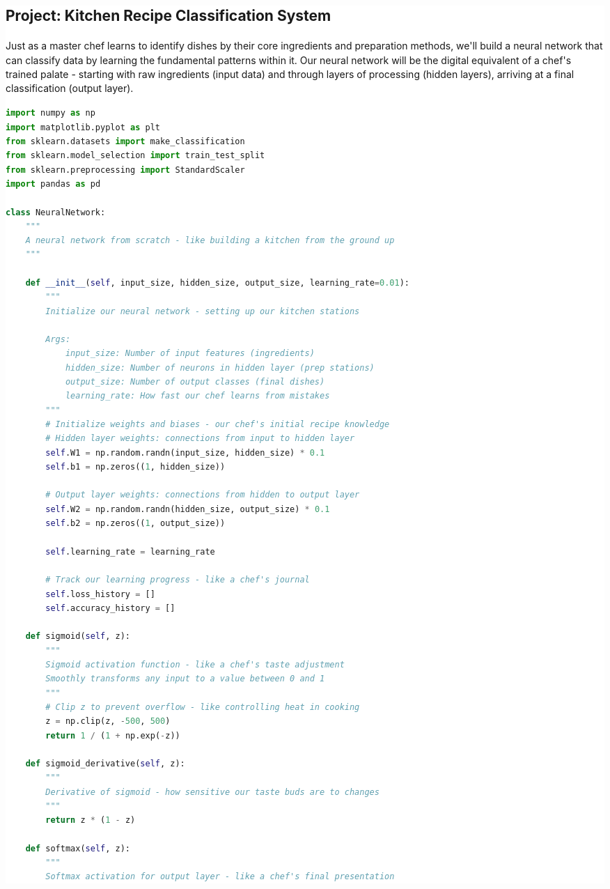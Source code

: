 ## Project: Kitchen Recipe Classification System

Just as a master chef learns to identify dishes by their core ingredients and preparation methods, we'll build a neural network that can classify data by learning the fundamental patterns within it. Our neural network will be the digital equivalent of a chef's trained palate - starting with raw ingredients (input data) and through layers of processing (hidden layers), arriving at a final classification (output layer).

```python
import numpy as np
import matplotlib.pyplot as plt
from sklearn.datasets import make_classification
from sklearn.model_selection import train_test_split
from sklearn.preprocessing import StandardScaler
import pandas as pd

class NeuralNetwork:
    """
    A neural network from scratch - like building a kitchen from the ground up
    """
    
    def __init__(self, input_size, hidden_size, output_size, learning_rate=0.01):
        """
        Initialize our neural network - setting up our kitchen stations
        
        Args:
            input_size: Number of input features (ingredients)
            hidden_size: Number of neurons in hidden layer (prep stations)
            output_size: Number of output classes (final dishes)
            learning_rate: How fast our chef learns from mistakes
        """
        # Initialize weights and biases - our chef's initial recipe knowledge
        # Hidden layer weights: connections from input to hidden layer
        self.W1 = np.random.randn(input_size, hidden_size) * 0.1
        self.b1 = np.zeros((1, hidden_size))
        
        # Output layer weights: connections from hidden to output layer
        self.W2 = np.random.randn(hidden_size, output_size) * 0.1
        self.b2 = np.zeros((1, output_size))
        
        self.learning_rate = learning_rate
        
        # Track our learning progress - like a chef's journal
        self.loss_history = []
        self.accuracy_history = []
    
    def sigmoid(self, z):
        """
        Sigmoid activation function - like a chef's taste adjustment
        Smoothly transforms any input to a value between 0 and 1
        """
        # Clip z to prevent overflow - like controlling heat in cooking
        z = np.clip(z, -500, 500)
        return 1 / (1 + np.exp(-z))
    
    def sigmoid_derivative(self, z):
        """
        Derivative of sigmoid - how sensitive our taste buds are to changes
        """
        return z * (1 - z)
    
    def softmax(self, z):
        """
        Softmax activation for output layer - like a chef's final presentation
```